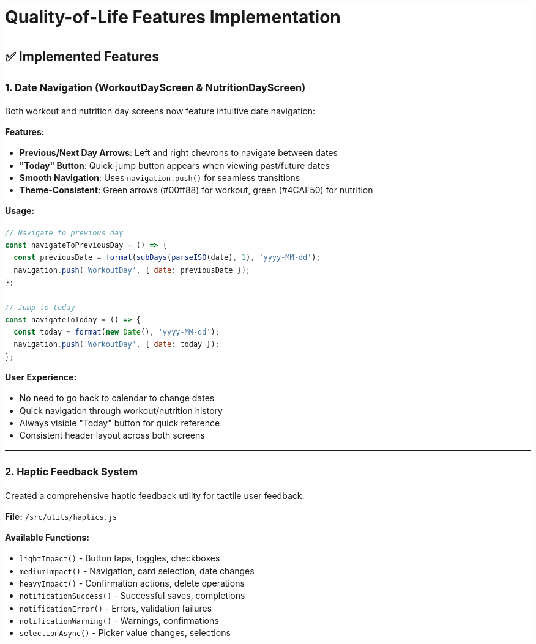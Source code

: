 # Quality-of-Life Features Implementation

## ✅ Implemented Features

### 1. **Date Navigation (WorkoutDayScreen & NutritionDayScreen)**

Both workout and nutrition day screens now feature intuitive date navigation:

**Features:**
- **Previous/Next Day Arrows**: Left and right chevrons to navigate between dates
- **"Today" Button**: Quick-jump button appears when viewing past/future dates
- **Smooth Navigation**: Uses `navigation.push()` for seamless transitions
- **Theme-Consistent**: Green arrows (#00ff88) for workout, green (#4CAF50) for nutrition

**Usage:**
```javascript
// Navigate to previous day
const navigateToPreviousDay = () => {
  const previousDate = format(subDays(parseISO(date), 1), 'yyyy-MM-dd');
  navigation.push('WorkoutDay', { date: previousDate });
};

// Jump to today
const navigateToToday = () => {
  const today = format(new Date(), 'yyyy-MM-dd');
  navigation.push('WorkoutDay', { date: today });
};
```

**User Experience:**
- No need to go back to calendar to change dates
- Quick navigation through workout/nutrition history
- Always visible "Today" button for quick reference
- Consistent header layout across both screens

---

### 2. **Haptic Feedback System**

Created a comprehensive haptic feedback utility for tactile user feedback.

**File:** `/src/utils/haptics.js`

**Available Functions:**
- `lightImpact()` - Button taps, toggles, checkboxes
- `mediumImpact()` - Navigation, card selection, date changes
- `heavyImpact()` - Confirmation actions, delete operations
- `notificationSuccess()` - Successful saves, completions
- `notificationError()` - Errors, validation failures
- `notificationWarning()` - Warnings, confirmations
- `selectionAsync()` - Picker value changes, selections
